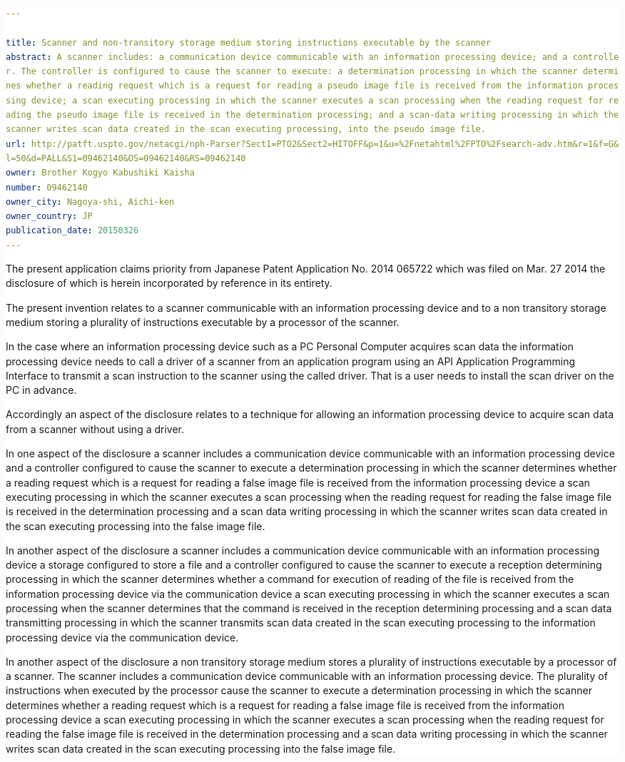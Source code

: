 ```yaml
---

title: Scanner and non-transitory storage medium storing instructions executable by the scanner
abstract: A scanner includes: a communication device communicable with an information processing device; and a controller. The controller is configured to cause the scanner to execute: a determination processing in which the scanner determines whether a reading request which is a request for reading a pseudo image file is received from the information processing device; a scan executing processing in which the scanner executes a scan processing when the reading request for reading the pseudo image file is received in the determination processing; and a scan-data writing processing in which the scanner writes scan data created in the scan executing processing, into the pseudo image file.
url: http://patft.uspto.gov/netacgi/nph-Parser?Sect1=PTO2&Sect2=HITOFF&p=1&u=%2Fnetahtml%2FPTO%2Fsearch-adv.htm&r=1&f=G&l=50&d=PALL&S1=09462140&OS=09462140&RS=09462140
owner: Brother Kogyo Kabushiki Kaisha
number: 09462140
owner_city: Nagoya-shi, Aichi-ken
owner_country: JP
publication_date: 20150326
---
```

The present application claims priority from Japanese Patent Application No. 2014 065722 which was filed on Mar. 27 2014 the disclosure of which is herein incorporated by reference in its entirety.

The present invention relates to a scanner communicable with an information processing device and to a non transitory storage medium storing a plurality of instructions executable by a processor of the scanner.

In the case where an information processing device such as a PC Personal Computer acquires scan data the information processing device needs to call a driver of a scanner from an application program using an API Application Programming Interface to transmit a scan instruction to the scanner using the called driver. That is a user needs to install the scan driver on the PC in advance.

Accordingly an aspect of the disclosure relates to a technique for allowing an information processing device to acquire scan data from a scanner without using a driver.

In one aspect of the disclosure a scanner includes a communication device communicable with an information processing device and a controller configured to cause the scanner to execute a determination processing in which the scanner determines whether a reading request which is a request for reading a false image file is received from the information processing device a scan executing processing in which the scanner executes a scan processing when the reading request for reading the false image file is received in the determination processing and a scan data writing processing in which the scanner writes scan data created in the scan executing processing into the false image file.

In another aspect of the disclosure a scanner includes a communication device communicable with an information processing device a storage configured to store a file and a controller configured to cause the scanner to execute a reception determining processing in which the scanner determines whether a command for execution of reading of the file is received from the information processing device via the communication device a scan executing processing in which the scanner executes a scan processing when the scanner determines that the command is received in the reception determining processing and a scan data transmitting processing in which the scanner transmits scan data created in the scan executing processing to the information processing device via the communication device.

In another aspect of the disclosure a non transitory storage medium stores a plurality of instructions executable by a processor of a scanner. The scanner includes a communication device communicable with an information processing device. The plurality of instructions when executed by the processor cause the scanner to execute a determination processing in which the scanner determines whether a reading request which is a request for reading a false image file is received from the information processing device a scan executing processing in which the scanner executes a scan processing when the reading request for reading the false image file is received in the determination processing and a scan data writing processing in which the scanner writes scan data created in the scan executing processing into the false image file.
